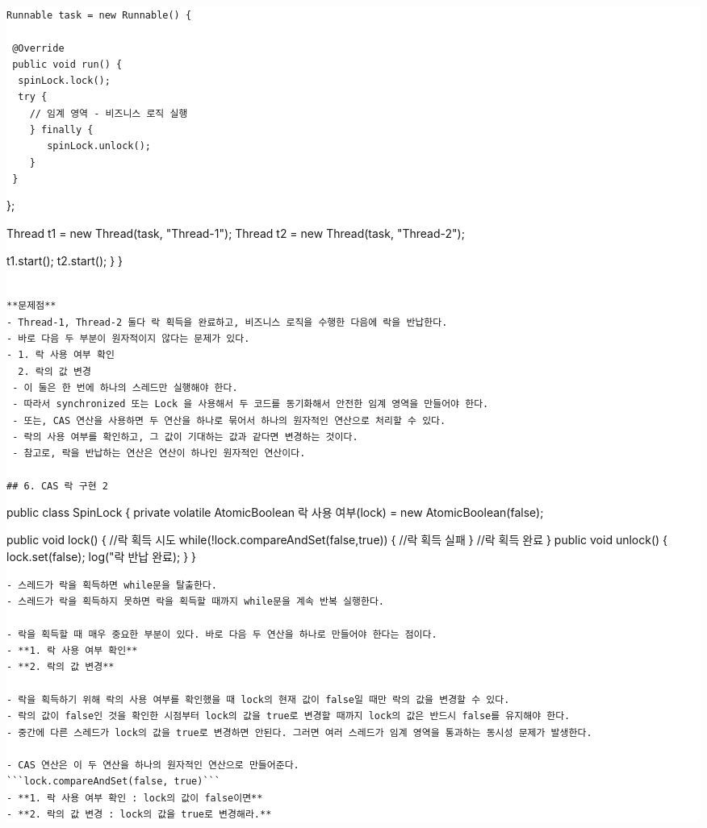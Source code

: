     Runnable task = new Runnable() {

     @Override
     public void run() {
      spinLock.lock();
      try {
        // 임계 영역 - 비즈니스 로직 실행  
        } finally {
           spinLock.unlock();
        } 
     }
   };

  Thread t1 = new Thread(task, "Thread-1");
  Thread t2 = new Thread(task, "Thread-2");

  t1.start();
  t2.start();
}
}
```

**문제점**
- Thread-1, Thread-2 둘다 락 획득을 완료하고, 비즈니스 로직을 수행한 다음에 락을 반납한다.
- 바로 다음 두 부분이 원자적이지 않다는 문제가 있다.
- 1. 락 사용 여부 확인
  2. 락의 값 변경
 - 이 둘은 한 번에 하나의 스레드만 실행해야 한다.
 - 따라서 synchronized 또는 Lock 을 사용해서 두 코드를 동기화해서 안전한 임계 영역을 만들어야 한다.
 - 또는, CAS 연산을 사용하면 두 연산을 하나로 묶어서 하나의 원자적인 연산으로 처리할 수 있다.
 - 락의 사용 여부를 확인하고, 그 값이 기대하는 값과 같다면 변경하는 것이다.
 - 참고로, 락을 반납하는 연산은 연산이 하나인 원자적인 연산이다.

## 6. CAS 락 구현 2
```
public class SpinLock {
  private volatile AtomicBoolean 락 사용 여부(lock) = new AtomicBoolean(false);

  public void lock() {
   //락 획득 시도
   while(!lock.compareAndSet(false,true)) {
     //락 획득 실패
    }
  //락 획득 완료
 }
 public void unlock() {
  lock.set(false);
  log("락 반납 완료);
 }
}
```
- 스레드가 락을 획득하면 while문을 탈출한다.
- 스레드가 락을 획득하지 못하면 락을 획득할 때까지 while문을 계속 반복 실행한다.

- 락을 획득할 때 매우 중요한 부분이 있다. 바로 다음 두 연산을 하나로 만들어야 한다는 점이다.
- **1. 락 사용 여부 확인**
- **2. 락의 값 변경**

- 락을 획득하기 위해 락의 사용 여부를 확인했을 때 lock의 현재 값이 false일 때만 락의 값을 변경할 수 있다.
- 락의 값이 false인 것을 확인한 시점부터 lock의 값을 true로 변경할 때까지 lock의 값은 반드시 false를 유지해야 한다.
- 중간에 다른 스레드가 lock의 값을 true로 변경하면 안된다. 그러면 여러 스레드가 임계 영역을 통과하는 동시성 문제가 발생한다.

- CAS 연산은 이 두 연산을 하나의 원자적인 연산으로 만들어준다.
```lock.compareAndSet(false, true)```
- **1. 락 사용 여부 확인 : lock의 값이 false이면**
- **2. 락의 값 변경 : lock의 값을 true로 변경해라.**
```